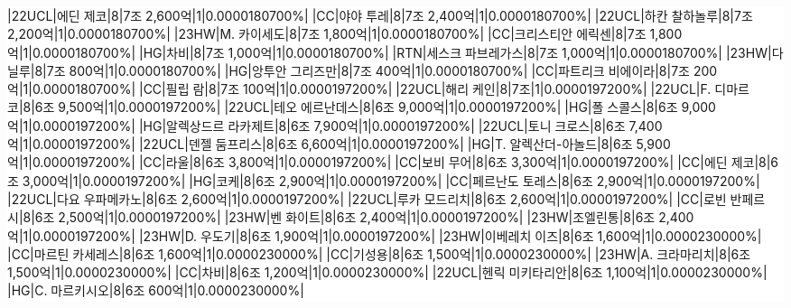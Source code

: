 |22UCL|에딘 제코|8|7조 2,600억|1|0.0000180700%|
|CC|야야 투레|8|7조 2,400억|1|0.0000180700%|
|22UCL|하칸 찰하놀루|8|7조 2,200억|1|0.0000180700%|
|23HW|M. 카이세도|8|7조 1,800억|1|0.0000180700%|
|CC|크리스티안 에릭센|8|7조 1,800억|1|0.0000180700%|
|HG|차비|8|7조 1,000억|1|0.0000180700%|
|RTN|세스크 파브레가스|8|7조 1,000억|1|0.0000180700%|
|23HW|다닐루|8|7조 800억|1|0.0000180700%|
|HG|앙투안 그리즈만|8|7조 400억|1|0.0000180700%|
|CC|파트리크 비에이라|8|7조 200억|1|0.0000180700%|
|CC|필립 람|8|7조 100억|1|0.0000197200%|
|22UCL|해리 케인|8|7조|1|0.0000197200%|
|22UCL|F. 디마르코|8|6조 9,500억|1|0.0000197200%|
|22UCL|테오 에르난데스|8|6조 9,000억|1|0.0000197200%|
|HG|폴 스콜스|8|6조 9,000억|1|0.0000197200%|
|HG|알렉상드르 라카제트|8|6조 7,900억|1|0.0000197200%|
|22UCL|토니 크로스|8|6조 7,400억|1|0.0000197200%|
|22UCL|덴젤 둠프리스|8|6조 6,600억|1|0.0000197200%|
|HG|T. 알렉산더-아놀드|8|6조 5,900억|1|0.0000197200%|
|CC|라울|8|6조 3,800억|1|0.0000197200%|
|CC|보비 무어|8|6조 3,300억|1|0.0000197200%|
|CC|에딘 제코|8|6조 3,000억|1|0.0000197200%|
|HG|코케|8|6조 2,900억|1|0.0000197200%|
|CC|페르난도 토레스|8|6조 2,900억|1|0.0000197200%|
|22UCL|다요 우파메카노|8|6조 2,600억|1|0.0000197200%|
|22UCL|루카 모드리치|8|6조 2,600억|1|0.0000197200%|
|CC|로빈 반페르시|8|6조 2,500억|1|0.0000197200%|
|23HW|벤 화이트|8|6조 2,400억|1|0.0000197200%|
|23HW|조엘린통|8|6조 2,400억|1|0.0000197200%|
|23HW|D. 우도기|8|6조 1,900억|1|0.0000197200%|
|23HW|이베레치 이즈|8|6조 1,600억|1|0.0000230000%|
|CC|마르틴 카세레스|8|6조 1,600억|1|0.0000230000%|
|CC|기성용|8|6조 1,500억|1|0.0000230000%|
|23HW|A. 크라마리치|8|6조 1,500억|1|0.0000230000%|
|CC|차비|8|6조 1,200억|1|0.0000230000%|
|22UCL|헨릭 미키타리안|8|6조 1,100억|1|0.0000230000%|
|HG|C. 마르키시오|8|6조 600억|1|0.0000230000%|